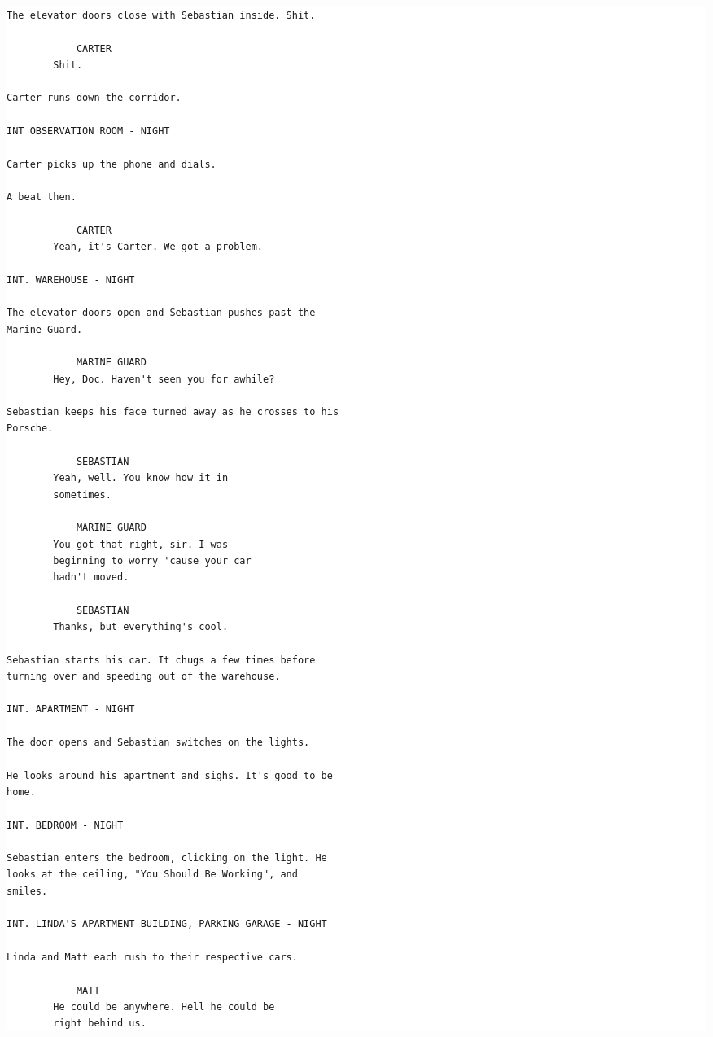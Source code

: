 	The elevator doors close with Sebastian inside. Shit.

				CARTER
			Shit.

	Carter runs down the corridor.

	INT OBSERVATION ROOM - NIGHT

	Carter picks up the phone and dials.

	A beat then.

				CARTER
			Yeah, it's Carter. We got a problem.

	INT. WAREHOUSE - NIGHT

	The elevator doors open and Sebastian pushes past the 
	Marine Guard.

				MARINE GUARD
			Hey, Doc. Haven't seen you for awhile? 

	Sebastian keeps his face turned away as he crosses to his 
	Porsche.

				SEBASTIAN
			Yeah, well. You know how it in 
			sometimes.

				MARINE GUARD
			You got that right, sir. I was 
			beginning to worry 'cause your car 
			hadn't moved.

				SEBASTIAN
			Thanks, but everything's cool. 

	Sebastian starts his car. It chugs a few times before 
	turning over and speeding out of the warehouse.

	INT. APARTMENT - NIGHT

	The door opens and Sebastian switches on the lights.

	He looks around his apartment and sighs. It's good to be 
	home.

	INT. BEDROOM - NIGHT

	Sebastian enters the bedroom, clicking on the light. He 
	looks at the ceiling, "You Should Be Working", and 
	smiles.

	INT. LINDA'S APARTMENT BUILDING, PARKING GARAGE - NIGHT

	Linda and Matt each rush to their respective cars.

				MATT
			He could be anywhere. Hell he could be 
			right behind us.
